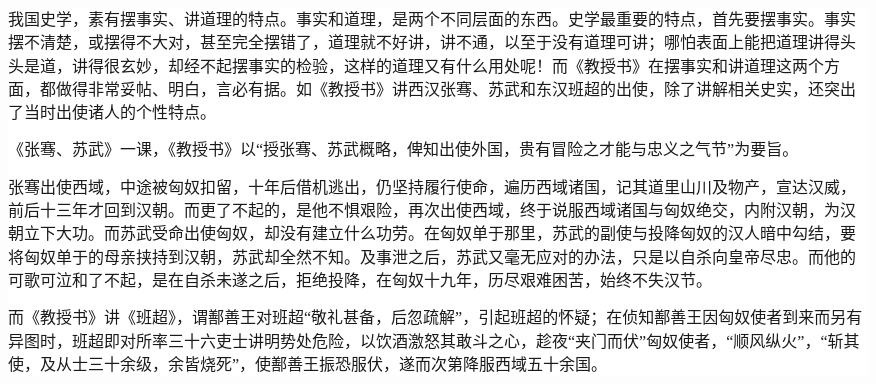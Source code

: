    </font>
  </o:p>
 </p>
 <p class="MsoNormal">
  <span lang="ZH-CN" style="font-family:宋体;mso-ascii-font-family:
Calibri;mso-ascii-theme-font:minor-latin;mso-fareast-font-family:宋体;mso-fareast-theme-font:
minor-fareast">
   <font size="3">
    我国史学，素有摆事实、讲道理的特点。事实和道理，是两个不同层面的东西。史学最重要的特点，首先要摆事实。事实摆不清楚，或摆得不大对，甚至完全摆错了，道理就不好讲，讲不通，以至于没有道理可讲；哪怕表面上能把道理讲得头头是道，讲得很玄妙，却经不起摆事实的检验，这样的道理又有什么用处呢！而《教授书》在摆事实和讲道理这两个方面，都做得非常妥帖、明白，言必有据。如《教授书》讲西汉张骞、苏武和东汉班超的出使，除了讲解相关史实，还突出了当时出使诸人的个性特点。
   </font>
  </span>
 </p>
 <p class="MsoNormal">
  <o:p>
   <font size="3">
   </font>
  </o:p>
 </p>
 <p class="MsoNormal">
  <span lang="ZH-CN" style="font-family:宋体;mso-ascii-font-family:
Calibri;mso-ascii-theme-font:minor-latin;mso-fareast-font-family:宋体;mso-fareast-theme-font:
minor-fareast">
   <font size="3">
    《张骞、苏武》一课，《教授书》以“授张骞、苏武概略，俾知出使外国，贵有冒险之才能与忠义之气节”为要旨。
   </font>
  </span>
 </p>
 <p class="MsoNormal">
  <o:p>
   <font size="3">
   </font>
  </o:p>
 </p>
 <p class="MsoNormal">
  <span lang="ZH-CN" style="font-family:宋体;mso-ascii-font-family:
Calibri;mso-ascii-theme-font:minor-latin;mso-fareast-font-family:宋体;mso-fareast-theme-font:
minor-fareast">
   <font size="3">
    张骞出使西域，中途被匈奴扣留，十年后借机逃出，仍坚持履行使命，遍历西域诸国，记其道里山川及物产，宣达汉威，前后十三年才回到汉朝。而更了不起的，是他不惧艰险，再次出使西域，终于说服西域诸国与匈奴绝交，内附汉朝，为汉朝立下大功。而苏武受命出使匈奴，却没有建立什么功劳。在匈奴单于那里，苏武的副使与投降匈奴的汉人暗中勾结，要将匈奴单于的母亲挟持到汉朝，苏武却全然不知。及事泄之后，苏武又毫无应对的办法，只是以自杀向皇帝尽忠。而他的可歌可泣和了不起，是在自杀未遂之后，拒绝投降，在匈奴十九年，历尽艰难困苦，始终不失汉节。
   </font>
  </span>
 </p>
 <p class="MsoNormal">
  <o:p>
   <font size="3">
   </font>
  </o:p>
 </p>
 <p class="MsoNormal">
  <span lang="ZH-CN" style="font-family:宋体;mso-ascii-font-family:
Calibri;mso-ascii-theme-font:minor-latin;mso-fareast-font-family:宋体;mso-fareast-theme-font:
minor-fareast">
   <font size="3">
    而《教授书》讲《班超》，谓鄯善王对班超“敬礼甚备，后忽疏解”，引起班超的怀疑；在侦知鄯善王因匈奴使者到来而另有异图时，班超即对所率三十六吏士讲明势处危险，以饮酒激怒其敢斗之心，趁夜“夹门而伏”匈奴使者，“顺风纵火”，“斩其使，及从士三十余级，余皆烧死”，使鄯善王振恐服伏，遂而次第降服西域五十余国。
   </font>
  </span>
 </p>
 <p class="MsoNormal">
  <o:p>